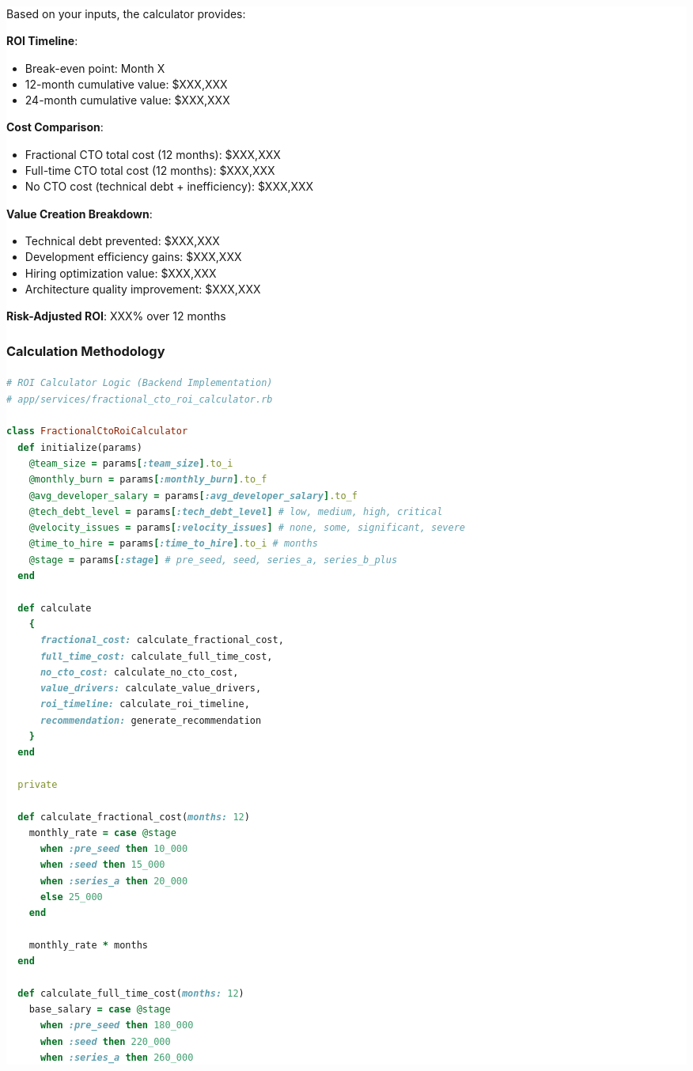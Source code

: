 Based on your inputs, the calculator provides:

**ROI Timeline**:
- Break-even point: Month X
- 12-month cumulative value: $XXX,XXX
- 24-month cumulative value: $XXX,XXX

**Cost Comparison**:
- Fractional CTO total cost (12 months): $XXX,XXX
- Full-time CTO total cost (12 months): $XXX,XXX
- No CTO cost (technical debt + inefficiency): $XXX,XXX

**Value Creation Breakdown**:
- Technical debt prevented: $XXX,XXX
- Development efficiency gains: $XXX,XXX
- Hiring optimization value: $XXX,XXX
- Architecture quality improvement: $XXX,XXX

**Risk-Adjusted ROI**: XXX% over 12 months

### Calculation Methodology

```ruby
# ROI Calculator Logic (Backend Implementation)
# app/services/fractional_cto_roi_calculator.rb

class FractionalCtoRoiCalculator
  def initialize(params)
    @team_size = params[:team_size].to_i
    @monthly_burn = params[:monthly_burn].to_f
    @avg_developer_salary = params[:avg_developer_salary].to_f
    @tech_debt_level = params[:tech_debt_level] # low, medium, high, critical
    @velocity_issues = params[:velocity_issues] # none, some, significant, severe
    @time_to_hire = params[:time_to_hire].to_i # months
    @stage = params[:stage] # pre_seed, seed, series_a, series_b_plus
  end

  def calculate
    {
      fractional_cost: calculate_fractional_cost,
      full_time_cost: calculate_full_time_cost,
      no_cto_cost: calculate_no_cto_cost,
      value_drivers: calculate_value_drivers,
      roi_timeline: calculate_roi_timeline,
      recommendation: generate_recommendation
    }
  end

  private

  def calculate_fractional_cost(months: 12)
    monthly_rate = case @stage
      when :pre_seed then 10_000
      when :seed then 15_000
      when :series_a then 20_000
      else 25_000
    end

    monthly_rate * months
  end

  def calculate_full_time_cost(months: 12)
    base_salary = case @stage
      when :pre_seed then 180_000
      when :seed then 220_000
      when :series_a then 260_000
```